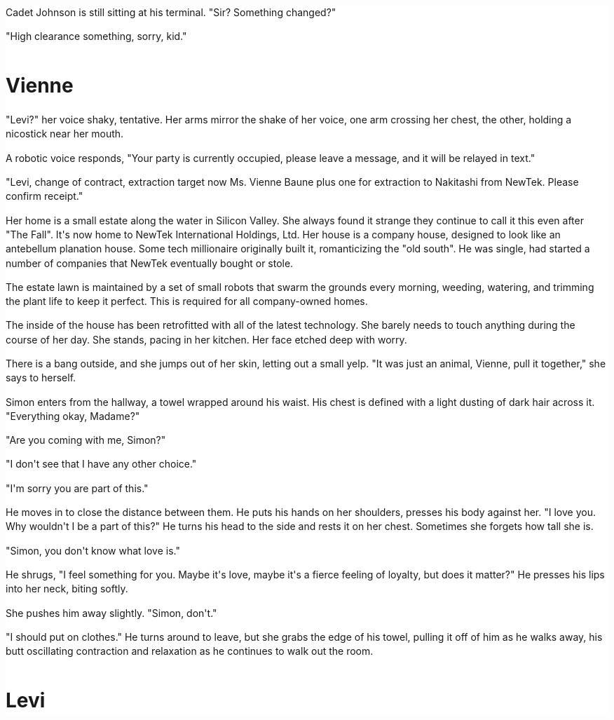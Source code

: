 Cadet Johnson is still sitting at his terminal.  "Sir?  Something changed?"

"High clearance something, sorry, kid."

# Vienne

"Levi?"  her voice shaky, tentative.  Her arms mirror the shake of her voice, one arm crossing her chest, the other, holding a nicostick near her mouth.

A robotic voice responds, "Your party is currently occupied, please leave a message, and it will be relayed in text."

"Levi, change of contract, extraction target now Ms. Vienne Baune plus one for extraction to Nakitashi from NewTek.  Please confirm receipt."

Her home is a small estate along the water in Silicon Valley.  She always found it strange they continue to call it this even after "The Fall".  It's now home to NewTek International Holdings, Ltd.  Her house is a company house, designed to look like an antebellum planation house.  Some tech millionaire originally built it, romanticizing the "old south".  He was single, had started a number of companies that NewTek eventually bought or stole.

The estate lawn is maintained by a set of small robots that swarm the grounds every morning, weeding, watering, and trimming the plant life to keep it perfect.  This is required for all company-owned homes.

The inside of the house has been retrofitted with all of the latest technology.  She barely needs to touch anything during the course of her day.  She stands, pacing in her kitchen.  Her face etched deep with worry.

There is a bang outside, and she jumps out of her skin, letting out a small yelp.  "It was just an animal, Vienne, pull it together,"  she says to herself.

Simon enters from the hallway, a towel wrapped around his waist.  His chest is defined with a light dusting of dark hair across it.  "Everything okay, Madame?"

"Are you coming with me, Simon?"

"I don't see that I have any other choice."

"I'm sorry you are part of this."

He moves in to close the distance between them.  He puts his hands on her shoulders, presses his body against her. "I love you. Why wouldn't I be a part of this?"  He turns his head to the side and rests it on her chest.  Sometimes she forgets how tall she is.

"Simon, you don't know what love is."

He shrugs, "I feel something for you.  Maybe it's love, maybe it's a fierce feeling of loyalty, but does it matter?"  He presses his lips into her neck, biting softly.

She pushes him away slightly.  "Simon, don't."

"I should put on clothes."  He turns around to leave, but she grabs the edge of his towel, pulling it off of him as he walks away, his butt oscillating contraction and relaxation as he continues to walk out the room.

# Levi
